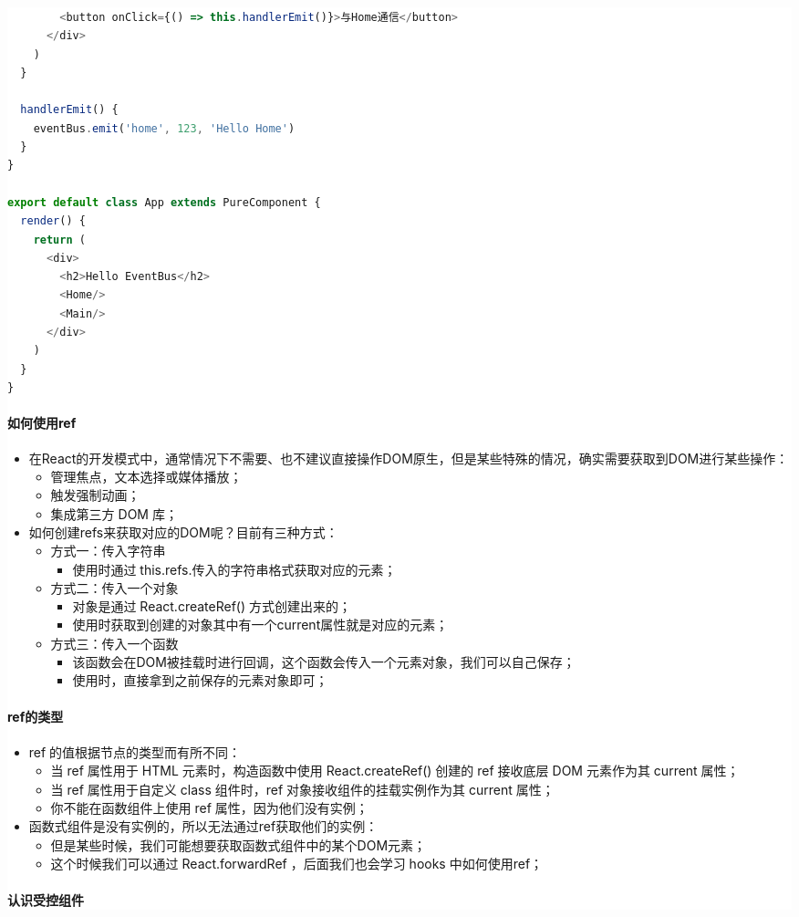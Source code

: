 ```js
        <button onClick={() => this.handlerEmit()}>与Home通信</button>
      </div>
    )
  }

  handlerEmit() {
    eventBus.emit('home', 123, 'Hello Home')
  }
}

export default class App extends PureComponent {
  render() {
    return (
      <div>
        <h2>Hello EventBus</h2>
        <Home/>
        <Main/>
      </div>
    )
  }
}
```



#### 如何使用ref

- 在React的开发模式中，通常情况下不需要、也不建议直接操作DOM原生，但是某些特殊的情况，确实需要获取到DOM进行某些操作： 
  - 管理焦点，文本选择或媒体播放； 
  - 触发强制动画； 
  - 集成第三方 DOM 库；
- 如何创建refs来获取对应的DOM呢？目前有三种方式：
  - 方式一：传入字符串 
    - 使用时通过 this.refs.传入的字符串格式获取对应的元素； 
  - 方式二：传入一个对象 
    - 对象是通过 React.createRef() 方式创建出来的； 
    - 使用时获取到创建的对象其中有一个current属性就是对应的元素； 
  - 方式三：传入一个函数 
    - 该函数会在DOM被挂载时进行回调，这个函数会传入一个元素对象，我们可以自己保存； 
    - 使用时，直接拿到之前保存的元素对象即可；

#### ref的类型 

- ref 的值根据节点的类型而有所不同： 
  - 当 ref 属性用于 HTML 元素时，构造函数中使用 React.createRef() 创建的 ref 接收底层 DOM 元素作为其 current 属性； 
  - 当 ref 属性用于自定义 class 组件时，ref 对象接收组件的挂载实例作为其 current 属性； 
  - 你不能在函数组件上使用 ref 属性，因为他们没有实例；
- 函数式组件是没有实例的，所以无法通过ref获取他们的实例： 
  - 但是某些时候，我们可能想要获取函数式组件中的某个DOM元素； 
  - 这个时候我们可以通过 React.forwardRef ，后面我们也会学习 hooks 中如何使用ref；

#### 认识受控组件
